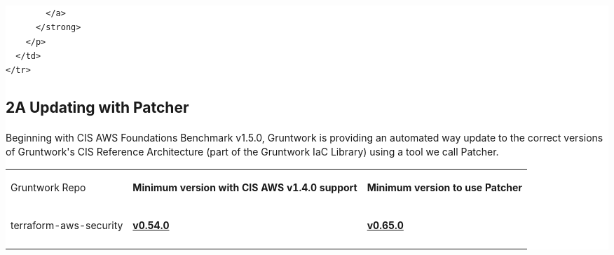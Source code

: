             </a>
          </strong>
        </p>
      </td>
    </tr>
  </tbody>
</table>

## 2A Updating with Patcher

Beginning with CIS AWS Foundations Benchmark v1.5.0, Gruntwork is providing an automated way update to the correct
versions of Gruntwork's CIS Reference Architecture (part of the Gruntwork IaC Library) using a tool we call Patcher.

<a id="patcher-compatibility-table" class="snap-top"></a>

<table id="patcher-compatibility-table">
  <colgroup>
    <col />
    <col />
    <col />
  </colgroup>
  <tbody>
    <tr className="odd">
      <td>
        <p>Gruntwork Repo</p>
      </td>
      <td>
        <p>
          <strong>Minimum version with CIS AWS v1.4.0 support</strong>
        </p>
      </td>
      <td>
        <p>
          <strong>Minimum version to use Patcher</strong>
        </p>
      </td>
    </tr>
    <tr className="even">
      <td>
        <p>terraform-aws-security</p>
      </td>
      <td>
        <p>
          <strong>
            <a href="https://github.com/gruntwork-io/terraform-aws-security/releases/tag/v0.67.2">
              v0.54.0
            </a>
          </strong>
        </p>
      </td>
      <td>
        <p>
          <strong>
            <a href="https://github.com/gruntwork-io/terraform-aws-security/releases/tag/v0.67.2">
              v0.65.0
            </a>
          </strong>
        </p>
      </td>
    </tr>
    <tr className="odd">
      <td>